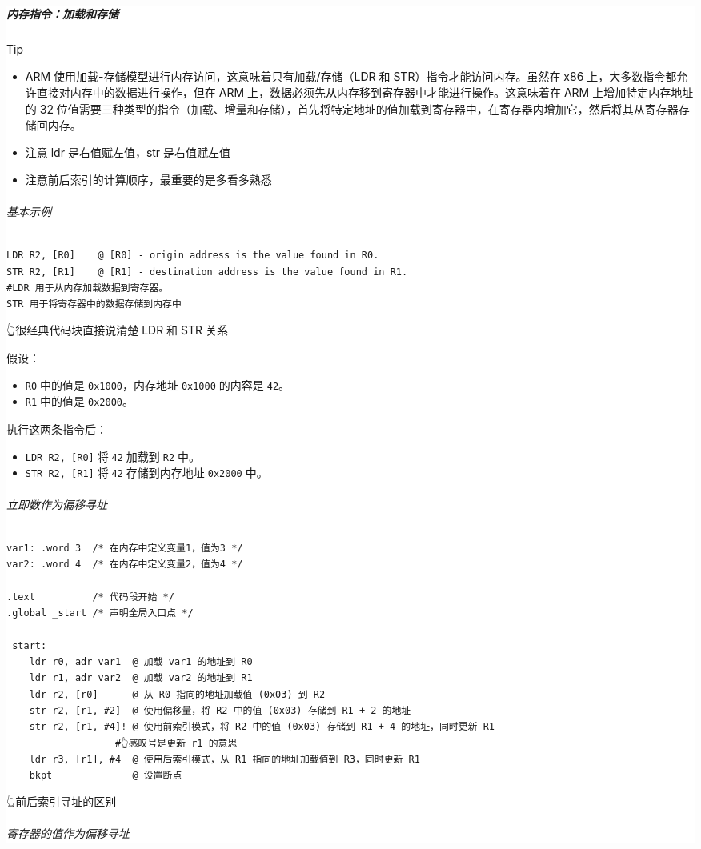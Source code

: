##### 内存指令：加载和存储

> [!tip]
>
> - ARM 使用加载-存储模型进行内存访问，这意味着只有加载/存储（LDR 和 STR）指令才能访问内存。虽然在 x86 上，大多数指令都允许直接对内存中的数据进行操作，但在 ARM 上，数据必须先从内存移到寄存器中才能进行操作。这意味着在 ARM 上增加特定内存地址的 32 位值需要三种类型的指令（加载、增量和存储），首先将特定地址的值加载到寄存器中，在寄存器内增加它，然后将其从寄存器存储回内存。
> 
> - 注意 ldr 是右值赋左值，str 是右值赋左值
>
> - 注意前后索引的计算顺序，最重要的是多看多熟悉

###### 基本示例

```assembly
LDR R2, [R0]	@ [R0] - origin address is the value found in R0.
STR R2, [R1]    @ [R1] - destination address is the value found in R1.
#LDR 用于从内存加载数据到寄存器。
STR 用于将寄存器中的数据存储到内存中
```

👆很经典代码块直接说清楚 LDR 和 STR 关系

假设：

- `R0` 中的值是 `0x1000`，内存地址 `0x1000` 的内容是 `42`。
- `R1` 中的值是 `0x2000`。

执行这两条指令后：

- `LDR R2, [R0]` 将 `42` 加载到 `R2` 中。
- `STR R2, [R1]` 将 `42` 存储到内存地址 `0x2000` 中。

###### 立即数作为偏移寻址

```assembly
var1: .word 3  /* 在内存中定义变量1，值为3 */
var2: .word 4  /* 在内存中定义变量2，值为4 */

.text          /* 代码段开始 */
.global _start /* 声明全局入口点 */

_start:
    ldr r0, adr_var1  @ 加载 var1 的地址到 R0
    ldr r1, adr_var2  @ 加载 var2 的地址到 R1
    ldr r2, [r0]      @ 从 R0 指向的地址加载值 (0x03) 到 R2
    str r2, [r1, #2]  @ 使用偏移量，将 R2 中的值 (0x03) 存储到 R1 + 2 的地址
    str r2, [r1, #4]! @ 使用前索引模式，将 R2 中的值 (0x03) 存储到 R1 + 4 的地址，同时更新 R1
                   #👆感叹号是更新 r1 的意思
    ldr r3, [r1], #4  @ 使用后索引模式，从 R1 指向的地址加载值到 R3，同时更新 R1
    bkpt              @ 设置断点
```

👆前后索引寻址的区别

###### 寄存器的值作为偏移寻址
